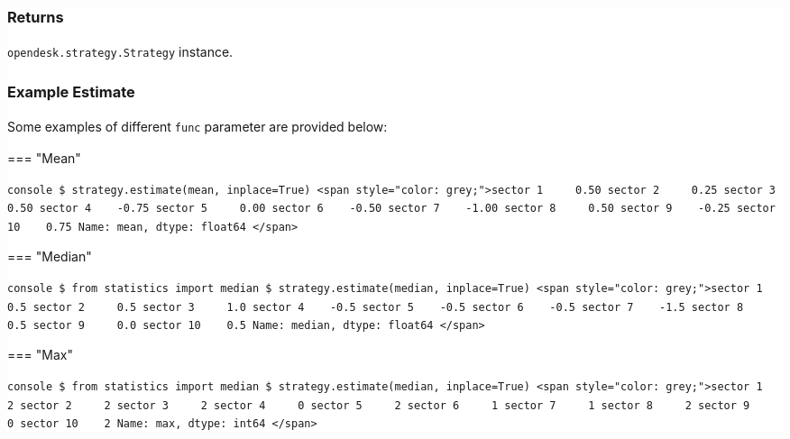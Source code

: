 ### Returns

`opendesk.strategy.Strategy` instance.

### Example Estimate

Some examples of different `func` parameter are provided below:

=== "Mean"
    <div class="termy">
    ```console
    $ strategy.estimate(mean, inplace=True)
    <span style="color: grey;">sector 1     0.50
    sector 2     0.25
    sector 3     0.50
    sector 4    -0.75
    sector 5     0.00
    sector 6    -0.50
    sector 7    -1.00
    sector 8     0.50
    sector 9    -0.25
    sector 10    0.75
    Name: mean, dtype: float64
    </span>
    ```
    </div>

=== "Median"
    <div class="termy">
    ```console
    $ from statistics import median
    $ strategy.estimate(median, inplace=True)
    <span style="color: grey;">sector 1     0.5
    sector 2     0.5
    sector 3     1.0
    sector 4    -0.5
    sector 5    -0.5
    sector 6    -0.5
    sector 7    -1.5
    sector 8     0.5
    sector 9     0.0
    sector 10    0.5
    Name: median, dtype: float64
    </span>
    ```
    </div>
 
=== "Max"
    <div class="termy">
    ```console
    $ from statistics import median
    $ strategy.estimate(median, inplace=True)
    <span style="color: grey;">sector 1     2
    sector 2     2
    sector 3     2
    sector 4     0
    sector 5     2
    sector 6     1
    sector 7     1
    sector 8     2
    sector 9     0
    sector 10    2
    Name: max, dtype: int64
    </span>
    ```